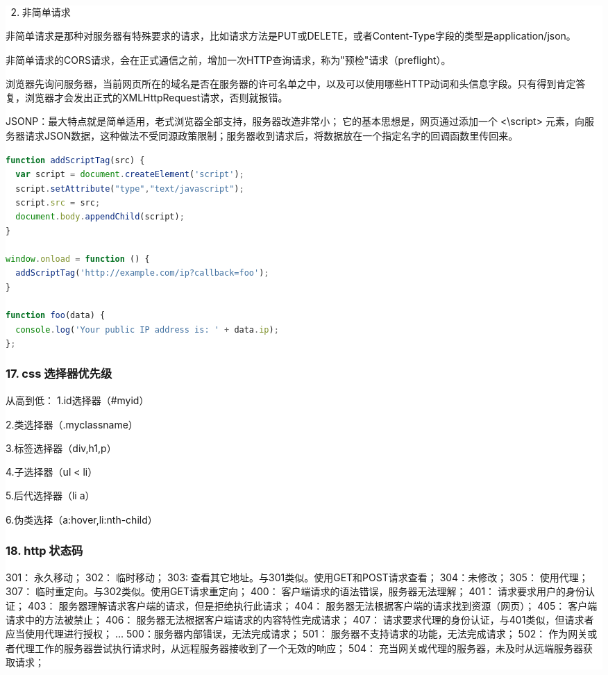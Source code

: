 2. 非简单请求

非简单请求是那种对服务器有特殊要求的请求，比如请求方法是PUT或DELETE，或者Content-Type字段的类型是application/json。

非简单请求的CORS请求，会在正式通信之前，增加一次HTTP查询请求，称为"预检"请求（preflight）。

浏览器先询问服务器，当前网页所在的域名是否在服务器的许可名单之中，以及可以使用哪些HTTP动词和头信息字段。只有得到肯定答复，浏览器才会发出正式的XMLHttpRequest请求，否则就报错。

JSONP：最大特点就是简单适用，老式浏览器全部支持，服务器改造非常小；
它的基本思想是，网页通过添加一个 <\script> 元素，向服务器请求JSON数据，这种做法不受同源政策限制；服务器收到请求后，将数据放在一个指定名字的回调函数里传回来。
```javascript
function addScriptTag(src) {
  var script = document.createElement('script');
  script.setAttribute("type","text/javascript");
  script.src = src;
  document.body.appendChild(script);
}

window.onload = function () {
  addScriptTag('http://example.com/ip?callback=foo');
}

function foo(data) {
  console.log('Your public IP address is: ' + data.ip);
};
```
### 17. css 选择器优先级
从高到低：
1.id选择器（#myid）

2.类选择器（.myclassname）

3.标签选择器（div,h1,p）

4.子选择器（ul < li）

5.后代选择器（li a）

6.伪类选择（a:hover,li:nth-child）

### 18. http 状态码

301： 永久移动；
302： 临时移动；
303: 查看其它地址。与301类似。使用GET和POST请求查看；
304：未修改；
305： 使用代理；
307： 临时重定向。与302类似。使用GET请求重定向；
400： 客户端请求的语法错误，服务器无法理解；
401： 请求要求用户的身份认证；
403： 服务器理解请求客户端的请求，但是拒绝执行此请求；
404： 服务器无法根据客户端的请求找到资源（网页）；
405： 客户端请求中的方法被禁止；
406： 服务器无法根据客户端请求的内容特性完成请求；
407： 请求要求代理的身份认证，与401类似，但请求者应当使用代理进行授权；
...
500：服务器内部错误，无法完成请求；
501： 服务器不支持请求的功能，无法完成请求；
502： 作为网关或者代理工作的服务器尝试执行请求时，从远程服务器接收到了一个无效的响应；
504： 充当网关或代理的服务器，未及时从远端服务器获取请求；
